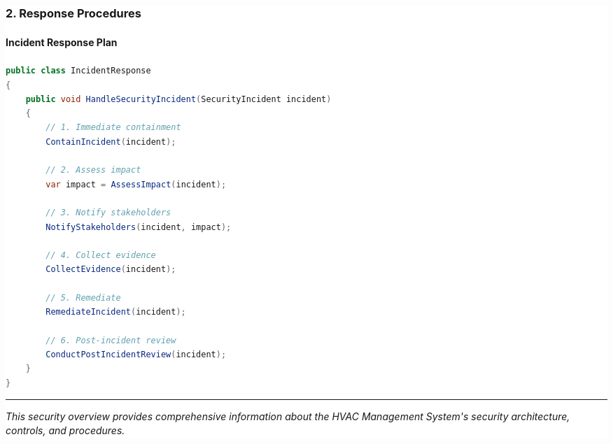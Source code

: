 ### 2. Response Procedures

#### Incident Response Plan
```csharp
public class IncidentResponse
{
    public void HandleSecurityIncident(SecurityIncident incident)
    {
        // 1. Immediate containment
        ContainIncident(incident);
        
        // 2. Assess impact
        var impact = AssessImpact(incident);
        
        // 3. Notify stakeholders
        NotifyStakeholders(incident, impact);
        
        // 4. Collect evidence
        CollectEvidence(incident);
        
        // 5. Remediate
        RemediateIncident(incident);
        
        // 6. Post-incident review
        ConductPostIncidentReview(incident);
    }
}
```

---

*This security overview provides comprehensive information about the HVAC Management System's security architecture, controls, and procedures.*
